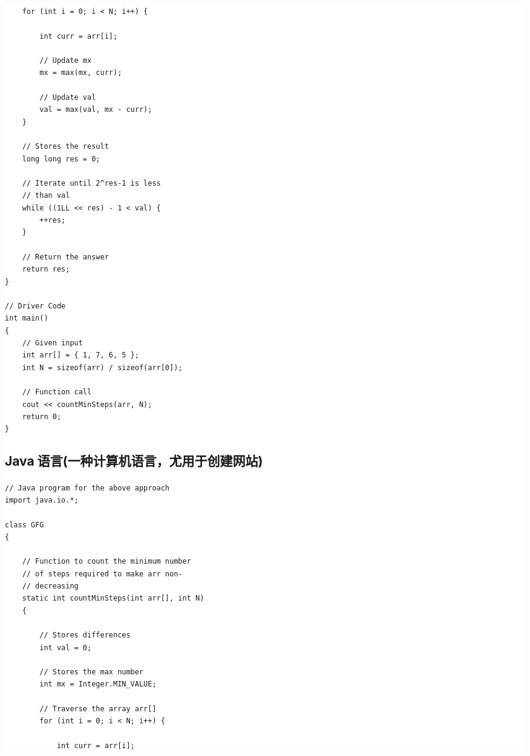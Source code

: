```
    for (int i = 0; i < N; i++) {

        int curr = arr[i];

        // Update mx
        mx = max(mx, curr);

        // Update val
        val = max(val, mx - curr);
    }

    // Stores the result
    long long res = 0;

    // Iterate until 2^res-1 is less
    // than val
    while ((1LL << res) - 1 < val) {
        ++res;
    }

    // Return the answer
    return res;
}

// Driver Code
int main()
{
    // Given input
    int arr[] = { 1, 7, 6, 5 };
    int N = sizeof(arr) / sizeof(arr[0]);

    // Function call
    cout << countMinSteps(arr, N);
    return 0;
}
```

## Java 语言(一种计算机语言，尤用于创建网站)

```
// Java program for the above approach
import java.io.*;

class GFG
{

    // Function to count the minimum number
    // of steps required to make arr non-
    // decreasing
    static int countMinSteps(int arr[], int N)
    {

        // Stores differences
        int val = 0;

        // Stores the max number
        int mx = Integer.MIN_VALUE;

        // Traverse the array arr[]
        for (int i = 0; i < N; i++) {

            int curr = arr[i];

```